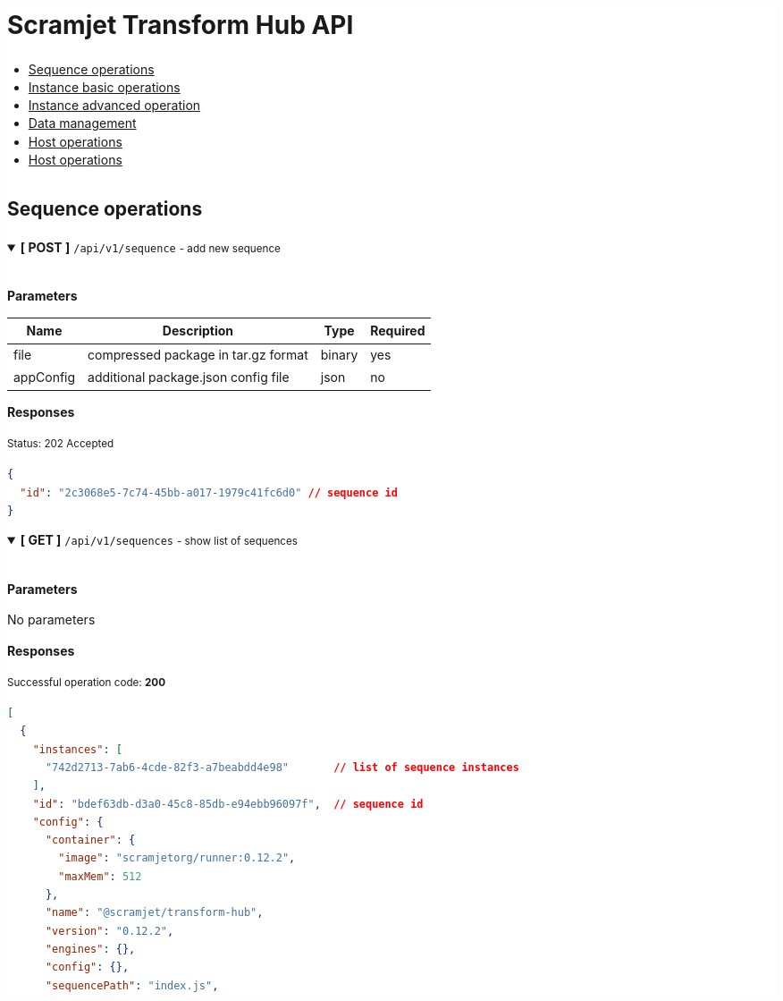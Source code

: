 



# Scramjet Transform Hub API 

- [Sequence operations](#sequence-operations)
- [Instance basic operations](#instance-basic-operations)
- [Instance advanced operation](#instance-advanced-operation)
- [Data management](#data-management)
- [Host operations](#host-operations)
- [Host operations](#host-operations-1)

## Sequence operations

<details open>
<summary>
    <strong>[ POST ]</strong> <code>/api/v1/sequence</code> <small>- add new sequence</small>
</summary>

<br><strong>**Parameters**</strong>

| Name      | Description                         | Type   | Required |
| --------- | ----------------------------------- | ------ | -------- |
| file      | compressed package in tar.gz format | binary | yes      |
| appConfig | additional package.json config file | json   | no       |

<strong>Responses</strong>

<small>Status: 202 Accepted</small>

```json
{
  "id": "2c3068e5-7c74-45bb-a017-1979c41fc6d0" // sequence id
}
```

</details>

<details open>
<summary>
    <strong>[ GET ]</strong>  <code>/api/v1/sequences</code> <small>- show list of sequences</small>
</summary>

<br> <strong>**Parameters**</strong>

No parameters

<strong>Responses</strong>

<small>Successful operation code: **200**</small>

```json
[
  {
    "instances": [
      "742d2713-7ab6-4cde-82f3-a7beabdd4e98"       // list of sequence instances
    ],
    "id": "bdef63db-d3a0-45c8-85db-e94ebb96097f",  // sequence id
    "config": {
      "container": {
        "image": "scramjetorg/runner:0.12.2",
        "maxMem": 512
      },
      "name": "@scramjet/transform-hub",
      "version": "0.12.2",
      "engines": {},
      "config": {},
      "sequencePath": "index.js",
```